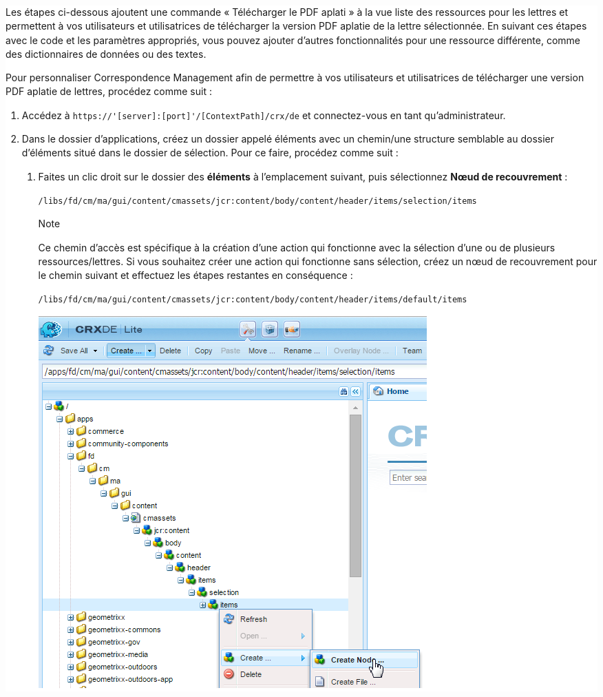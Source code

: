 Les étapes ci-dessous ajoutent une commande « Télécharger le PDF aplati » à la vue liste des ressources pour les lettres et permettent à vos utilisateurs et utilisatrices de télécharger la version PDF aplatie de la lettre sélectionnée. En suivant ces étapes avec le code et les paramètres appropriés, vous pouvez ajouter d’autres fonctionnalités pour une ressource différente, comme des dictionnaires de données ou des textes.

Pour personnaliser Correspondence Management afin de permettre à vos utilisateurs et utilisatrices de télécharger une version PDF aplatie de lettres, procédez comme suit :

1. Accédez à `https://'[server]:[port]'/[ContextPath]/crx/de` et connectez-vous en tant qu’administrateur.

1. Dans le dossier d’applications, créez un dossier appelé éléments avec un chemin/une structure semblable au dossier d’éléments situé dans le dossier de sélection. Pour ce faire, procédez comme suit :

   1. Faites un clic droit sur le dossier des **éléments** à l’emplacement suivant, puis sélectionnez **Nœud de recouvrement** :

      `/libs/fd/cm/ma/gui/content/cmassets/jcr:content/body/content/header/items/selection/items`

      >[!NOTE]
      >
      >Ce chemin d’accès est spécifique à la création d’une action qui fonctionne avec la sélection d’une ou de plusieurs ressources/lettres. Si vous souhaitez créer une action qui fonctionne sans sélection, créez un nœud de recouvrement pour le chemin suivant et effectuez les étapes restantes en conséquence :
      >
      >
      >`/libs/fd/cm/ma/gui/content/cmassets/jcr:content/body/content/header/items/default/items`

      ![Créer un nœud](assets/1_itemscreatenode.png)
